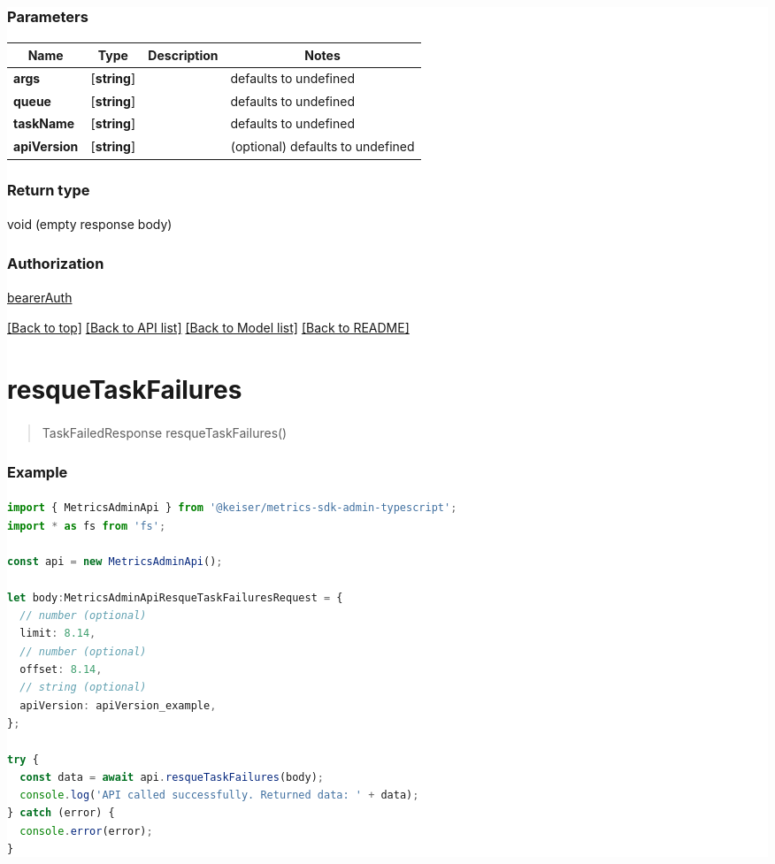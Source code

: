 
### Parameters

Name | Type | Description  | Notes
------------- | ------------- | ------------- | -------------
 **args** | [**string**] |  | defaults to undefined
 **queue** | [**string**] |  | defaults to undefined
 **taskName** | [**string**] |  | defaults to undefined
 **apiVersion** | [**string**] |  | (optional) defaults to undefined


### Return type

void (empty response body)

### Authorization

[bearerAuth](../README.md#bearerAuth)


[[Back to top]](#) [[Back to API list]](../README.md#documentation-for-api-endpoints) [[Back to Model list]](../README.md#documentation-for-models) [[Back to README]](../README.md)

# **resqueTaskFailures**
> TaskFailedResponse resqueTaskFailures()


### Example


```typescript
import { MetricsAdminApi } from '@keiser/metrics-sdk-admin-typescript';
import * as fs from 'fs';

const api = new MetricsAdminApi();

let body:MetricsAdminApiResqueTaskFailuresRequest = {
  // number (optional)
  limit: 8.14,
  // number (optional)
  offset: 8.14,
  // string (optional)
  apiVersion: apiVersion_example,
};

try {
  const data = await api.resqueTaskFailures(body);
  console.log('API called successfully. Returned data: ' + data);
} catch (error) {
  console.error(error);
}
```


